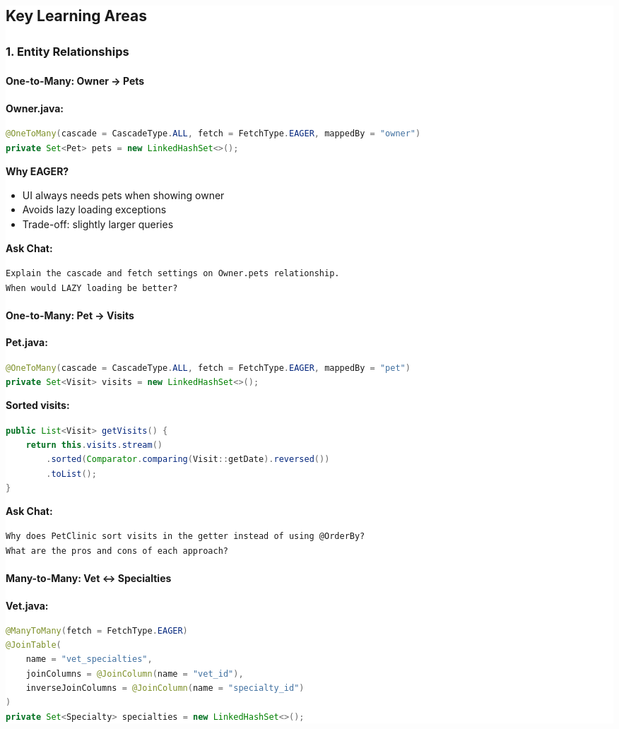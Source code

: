 ## Key Learning Areas

### 1. Entity Relationships

#### One-to-Many: Owner → Pets

**Owner.java:**
```java
@OneToMany(cascade = CascadeType.ALL, fetch = FetchType.EAGER, mappedBy = "owner")
private Set<Pet> pets = new LinkedHashSet<>();
```

**Why EAGER?**
- UI always needs pets when showing owner
- Avoids lazy loading exceptions
- Trade-off: slightly larger queries

**Ask Chat:**
```
Explain the cascade and fetch settings on Owner.pets relationship.
When would LAZY loading be better?
```

#### One-to-Many: Pet → Visits

**Pet.java:**
```java
@OneToMany(cascade = CascadeType.ALL, fetch = FetchType.EAGER, mappedBy = "pet")
private Set<Visit> visits = new LinkedHashSet<>();
```

**Sorted visits:**
```java
public List<Visit> getVisits() {
    return this.visits.stream()
        .sorted(Comparator.comparing(Visit::getDate).reversed())
        .toList();
}
```

**Ask Chat:**
```
Why does PetClinic sort visits in the getter instead of using @OrderBy?
What are the pros and cons of each approach?
```

#### Many-to-Many: Vet ↔ Specialties

**Vet.java:**
```java
@ManyToMany(fetch = FetchType.EAGER)
@JoinTable(
    name = "vet_specialties",
    joinColumns = @JoinColumn(name = "vet_id"),
    inverseJoinColumns = @JoinColumn(name = "specialty_id")
)
private Set<Specialty> specialties = new LinkedHashSet<>();
```
